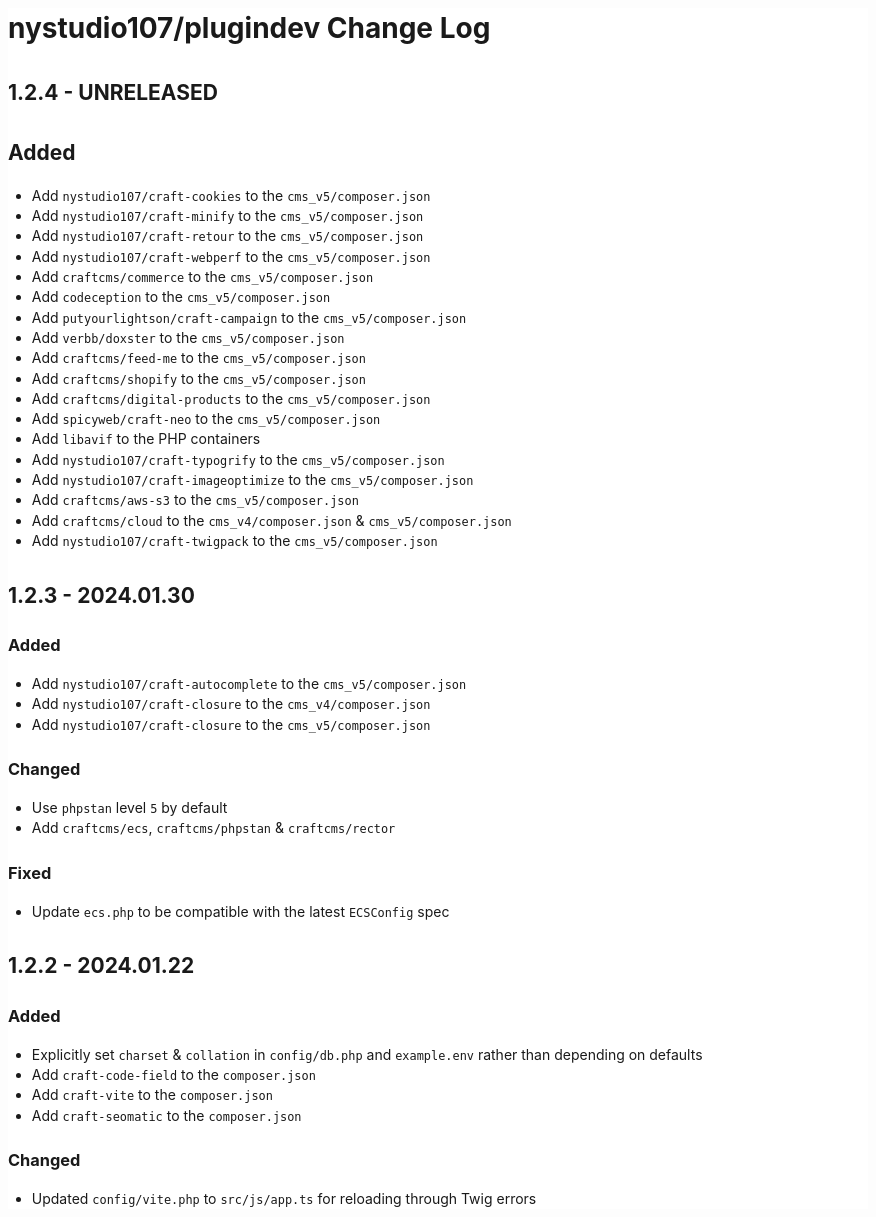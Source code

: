# nystudio107/plugindev Change Log

## 1.2.4 - UNRELEASED
## Added
* Add `nystudio107/craft-cookies` to the `cms_v5/composer.json`
* Add `nystudio107/craft-minify` to the `cms_v5/composer.json`
* Add `nystudio107/craft-retour` to the `cms_v5/composer.json`
* Add `nystudio107/craft-webperf` to the `cms_v5/composer.json`
* Add `craftcms/commerce`  to the `cms_v5/composer.json`
* Add `codeception` to the `cms_v5/composer.json`
* Add `putyourlightson/craft-campaign` to the `cms_v5/composer.json`
* Add `verbb/doxster` to the `cms_v5/composer.json`
* Add `craftcms/feed-me` to the `cms_v5/composer.json`
* Add `craftcms/shopify` to the `cms_v5/composer.json`
* Add `craftcms/digital-products` to the `cms_v5/composer.json`
* Add `spicyweb/craft-neo` to the `cms_v5/composer.json`
* Add `libavif` to the PHP containers
* Add `nystudio107/craft-typogrify` to the `cms_v5/composer.json`
* Add `nystudio107/craft-imageoptimize` to the `cms_v5/composer.json`
* Add `craftcms/aws-s3` to the `cms_v5/composer.json`
* Add `craftcms/cloud` to the `cms_v4/composer.json` & `cms_v5/composer.json`
* Add `nystudio107/craft-twigpack` to the `cms_v5/composer.json`

## 1.2.3 - 2024.01.30
### Added
* Add `nystudio107/craft-autocomplete` to the `cms_v5/composer.json`
* Add `nystudio107/craft-closure` to the `cms_v4/composer.json`
* Add `nystudio107/craft-closure` to the `cms_v5/composer.json`

### Changed
* Use `phpstan` level `5` by default
* Add `craftcms/ecs`, `craftcms/phpstan` & `craftcms/rector`

### Fixed
* Update `ecs.php` to be compatible with the latest `ECSConfig` spec

## 1.2.2 - 2024.01.22
### Added
* Explicitly set `charset` & `collation` in `config/db.php` and `example.env` rather than depending on defaults
* Add `craft-code-field`  to the `composer.json`
* Add `craft-vite` to the `composer.json`
* Add `craft-seomatic` to the `composer.json`

### Changed
* Updated `config/vite.php` to `src/js/app.ts` for reloading through Twig errors
